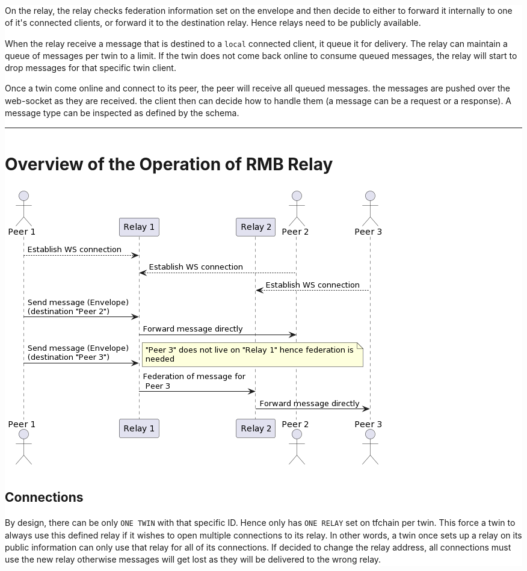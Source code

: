 On the relay, the relay checks federation information set on the envelope and then decide to either to forward it internally to one of it's connected clients, or forward it to the destination relay. Hence relays need to be publicly available.

When the relay receive a message that is destined to a `local` connected client, it queue it for delivery. The relay can maintain a queue of messages per twin to a limit. If the twin does not come back online to consume queued messages, the relay will start to drop messages for that specific twin client.

Once a twin come online and connect to its peer, the peer will receive all queued messages. the messages are pushed over the web-socket as they are received. the client then can decide how to handle them (a message can be a request or a response). A message type can be inspected as defined by the schema.
***
# Overview of the Operation of RMB Relay

![relay](img/relay.png)

## Connections

By design, there can be only `ONE TWIN` with that specific ID. Hence only has `ONE RELAY` set on tfchain per twin. This force a twin to always use this defined relay if it wishes to open multiple connections to its relay. In other words, a twin once sets up a relay on its public information can only use that relay for all of its connections. If decided to change the relay address, all connections must use the new relay otherwise messages will get lost as they will be delivered to the wrong relay.
